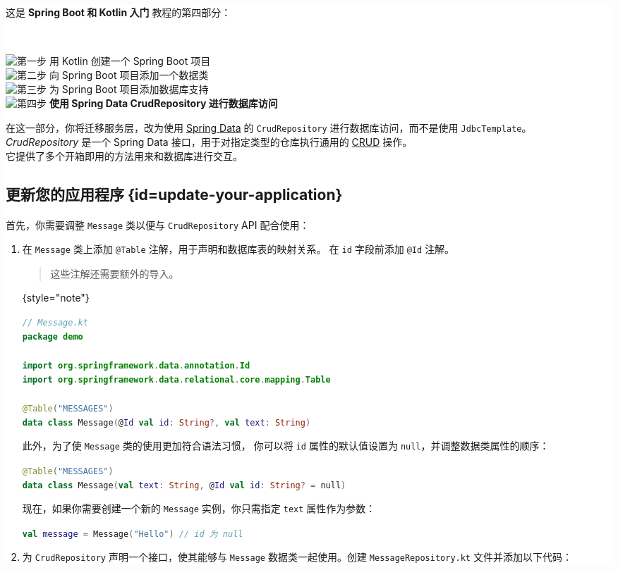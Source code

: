 [//]: # (title: 使用 Spring Data CrudRepository 进行数据库访问)
[//]: # (description: 在用 Kotlin 编写的 Spring Boot 项目中使用 Spring Data 接口。)

<tldr>
    <p>这是 <strong>Spring Boot 和 Kotlin 入门</strong> 教程的第四部分：</p><br/>  
    <p><img src="icon-1-done.svg" width="20" alt="第一步"/> 用 Kotlin 创建一个 Spring Boot 项目<br/>
      <img src="icon-2-done.svg" width="20" alt="第二步"/> 向 Spring Boot 项目添加一个数据类<br/>
      <img src="icon-3-done.svg" width="20" alt="第三步"/> 为 Spring Boot 项目添加数据库支持<br/>
      <img src="icon-4-todo.svg" width="20" alt="第四步"/> <strong> 使用 Spring Data CrudRepository 进行数据库访问</strong><br/></p>  
</tldr>

在这一部分，你将迁移服务层，改为使用 [Spring Data](https://docs.spring.io/spring-data/commons/docs/current/api/org/springframework/data/repository/CrudRepository.html)
的 `CrudRepository` 进行数据库访问，而不是使用 `JdbcTemplate`。  
_CrudRepository_ 是一个 Spring Data 接口，用于对指定类型的仓库执行通用的 [CRUD](https://en.wikipedia.org/wiki/Create,_read,_update_and_delete) 操作。  
它提供了多个开箱即用的方法用来和数据库进行交互。

## 更新您的应用程序 {id=update-your-application}

首先，你需要调整 `Message` 类以便与 `CrudRepository` API 配合使用：

1. 在 `Message` 类上添加 `@Table` 注解，用于声明和数据库表的映射关系。
   在 `id` 字段前添加 `@Id` 注解。

   > 这些注解还需要额外的导入。
   >
   {style="note"}

    ```kotlin
    // Message.kt
    package demo
   
    import org.springframework.data.annotation.Id
    import org.springframework.data.relational.core.mapping.Table
    
    @Table("MESSAGES")
    data class Message(@Id val id: String?, val text: String)
    ```

   此外，为了使 `Message` 类的使用更加符合语法习惯，
   你可以将 `id` 属性的默认值设置为 `null`，并调整数据类属性的顺序：

    ```kotlin
    @Table("MESSAGES")
    data class Message(val text: String, @Id val id: String? = null)
    ```

   现在，如果你需要创建一个新的 `Message` 实例，你只需指定 `text` 属性作为参数：

    ```kotlin
    val message = Message("Hello") // id 为 null
    ```

2. 为 `CrudRepository` 声明一个接口，使其能够与 `Message` 数据类一起使用。创建 `MessageRepository.kt` 文件并添加以下代码：
